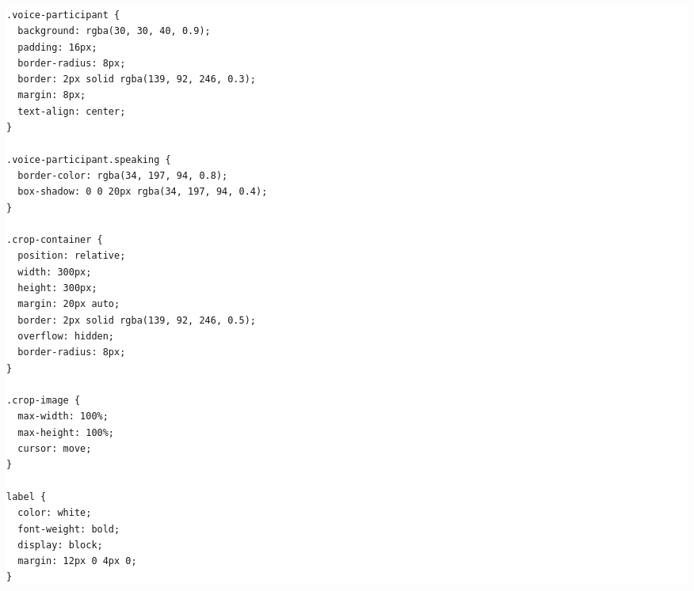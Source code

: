     .voice-participant {
      background: rgba(30, 30, 40, 0.9);
      padding: 16px;
      border-radius: 8px;
      border: 2px solid rgba(139, 92, 246, 0.3);
      margin: 8px;
      text-align: center;
    }

    .voice-participant.speaking {
      border-color: rgba(34, 197, 94, 0.8);
      box-shadow: 0 0 20px rgba(34, 197, 94, 0.4);
    }

    .crop-container {
      position: relative;
      width: 300px;
      height: 300px;
      margin: 20px auto;
      border: 2px solid rgba(139, 92, 246, 0.5);
      overflow: hidden;
      border-radius: 8px;
    }

    .crop-image {
      max-width: 100%;
      max-height: 100%;
      cursor: move;
    }

    label {
      color: white;
      font-weight: bold;
      display: block;
      margin: 12px 0 4px 0;
    }
  </style>
</head>
<body>
  
  <div id="particles"></div>

  
  <div id="kickedScreen" style="display: none;" class="modal">
    <div class="modal-content">
      <h2 style="font-size: 24px; margin-bottom: 20px; text-align: center;">You've been kicked from the server</h2>
      <label>Enter Server Code:</label>
      <input type="text" id="serverCodeInput" placeholder="Enter server code...">
      <button class="glow-button" style="width: 100%; margin-top: 16px;" onclick="checkServerCode()">Join Server</button>
      <p id="codeError" style="color: #ef4444; margin-top: 8px; display: none;">Invalid server code</p>
    </div>
  </div>
